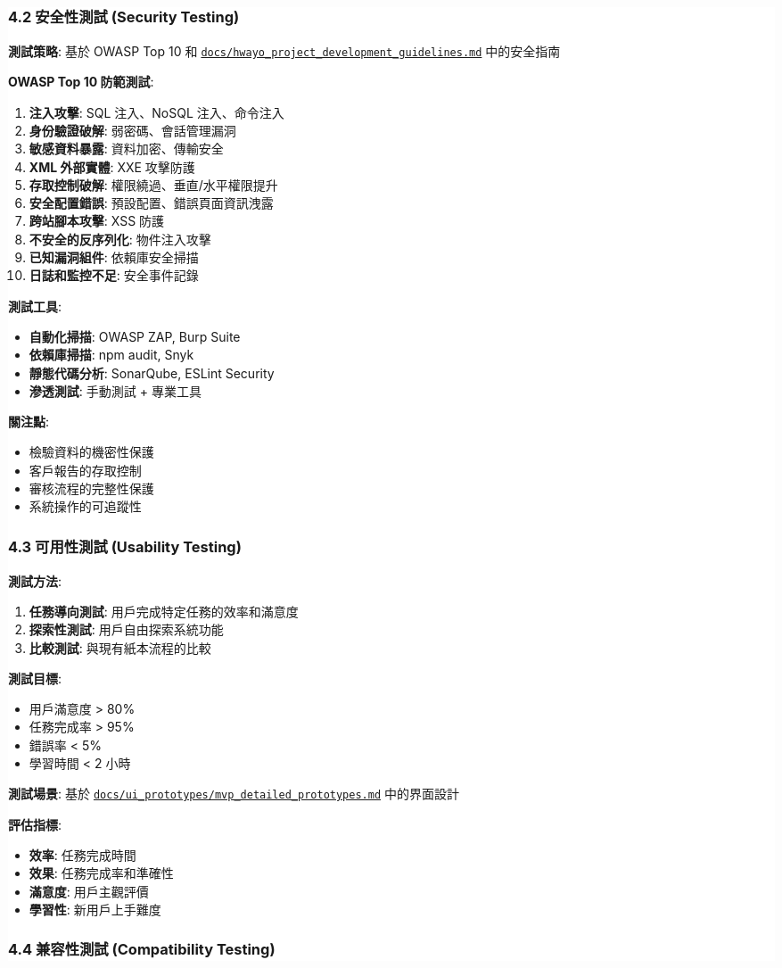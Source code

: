 ### 4.2 安全性測試 (Security Testing)

**測試策略**:
基於 OWASP Top 10 和 [`docs/hwayo_project_development_guidelines.md`](../hwayo_project_development_guidelines.md) 中的安全指南

**OWASP Top 10 防範測試**:
1. **注入攻擊**: SQL 注入、NoSQL 注入、命令注入
2. **身份驗證破解**: 弱密碼、會話管理漏洞
3. **敏感資料暴露**: 資料加密、傳輸安全
4. **XML 外部實體**: XXE 攻擊防護
5. **存取控制破解**: 權限繞過、垂直/水平權限提升
6. **安全配置錯誤**: 預設配置、錯誤頁面資訊洩露
7. **跨站腳本攻擊**: XSS 防護
8. **不安全的反序列化**: 物件注入攻擊
9. **已知漏洞組件**: 依賴庫安全掃描
10. **日誌和監控不足**: 安全事件記錄

**測試工具**:
- **自動化掃描**: OWASP ZAP, Burp Suite
- **依賴庫掃描**: npm audit, Snyk
- **靜態代碼分析**: SonarQube, ESLint Security
- **滲透測試**: 手動測試 + 專業工具

**關注點**:
- 檢驗資料的機密性保護
- 客戶報告的存取控制
- 審核流程的完整性保護
- 系統操作的可追蹤性

### 4.3 可用性測試 (Usability Testing)

**測試方法**:
1. **任務導向測試**: 用戶完成特定任務的效率和滿意度
2. **探索性測試**: 用戶自由探索系統功能
3. **比較測試**: 與現有紙本流程的比較

**測試目標**:
- 用戶滿意度 > 80%
- 任務完成率 > 95%
- 錯誤率 < 5%
- 學習時間 < 2 小時

**測試場景**:
基於 [`docs/ui_prototypes/mvp_detailed_prototypes.md`](../ui_prototypes/mvp_detailed_prototypes.md) 中的界面設計

**評估指標**:
- **效率**: 任務完成時間
- **效果**: 任務完成率和準確性
- **滿意度**: 用戶主觀評價
- **學習性**: 新用戶上手難度

### 4.4 兼容性測試 (Compatibility Testing)
